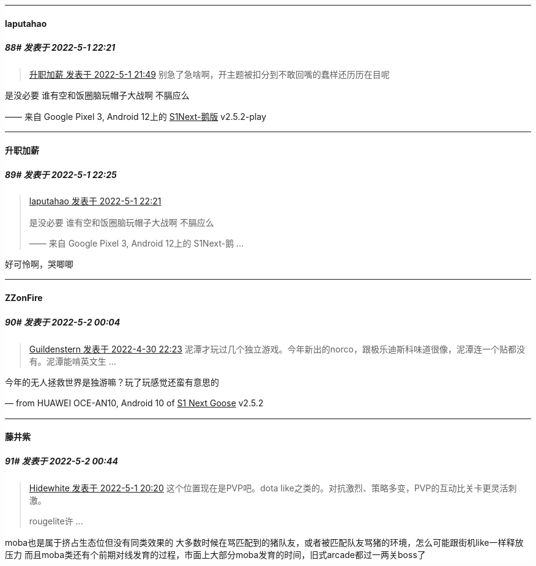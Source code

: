 *****

####  laputahao  
##### 88#       发表于 2022-5-1 22:21

<blockquote><a href="httphttps://bbs.saraba1st.com/2b/forum.php?mod=redirect&amp;goto=findpost&amp;pid=55661549&amp;ptid=2067170" target="_blank">升职加薪 发表于 2022-5-1 21:49</a>
别急了急啥啊，开主题被扣分到不敢回嘴的蠢样还历历在目呢</blockquote>
是没必要 谁有空和饭圈脑玩帽子大战啊 不膈应么 

—— 来自 Google Pixel 3, Android 12上的 [S1Next-鹅版](https://github.com/ykrank/S1-Next/releases) v2.5.2-play



*****

####  升职加薪  
##### 89#       发表于 2022-5-1 22:25

<blockquote><a href="httphttps://bbs.saraba1st.com/2b/forum.php?mod=redirect&amp;goto=findpost&amp;pid=55661948&amp;ptid=2067170" target="_blank">laputahao 发表于 2022-5-1 22:21</a>

是没必要 谁有空和饭圈脑玩帽子大战啊 不膈应么 

—— 来自 Google Pixel 3, Android 12上的 S1Next-鹅 ...</blockquote>
好可怜啊，哭唧唧



*****

####  ZZonFire  
##### 90#       发表于 2022-5-2 00:04

<blockquote><a href="httphttps://bbs.saraba1st.com/2b/forum.php?mod=redirect&amp;goto=findpost&amp;pid=55649312&amp;ptid=2067170" target="_blank">Guildenstern 发表于 2022-4-30 22:23</a>
泥潭才玩过几个独立游戏。今年新出的norco，跟极乐迪斯科味道很像，泥潭连一个贴都没有。泥潭能啃英文生 ...</blockquote>
今年的无人拯救世界是独游嘛？玩了玩感觉还蛮有意思的

— from HUAWEI OCE-AN10, Android 10 of [S1 Next Goose](https://pan.baidu.com/s/1mi43uRm) v2.5.2



*****

####  藤井紫  
##### 91#       发表于 2022-5-2 00:44

<blockquote><a href="httphttps://bbs.saraba1st.com/2b/forum.php?mod=redirect&amp;goto=findpost&amp;pid=55660239&amp;ptid=2067170" target="_blank">Hidewhite 发表于 2022-5-1 20:20</a>
这个位置现在是PVP吧。dota like之类的。对抗激烈、策略多变，PVP的互动比关卡更灵活刺激。

rougelite许 ...</blockquote>
moba也是属于挤占生态位但没有同类效果的
大多数时候在骂匹配到的猪队友，或者被匹配队友骂猪的环境，怎么可能跟街机like一样释放压力
而且moba类还有个前期对线发育的过程，市面上大部分moba发育的时间，旧式arcade都过一两关boss了
